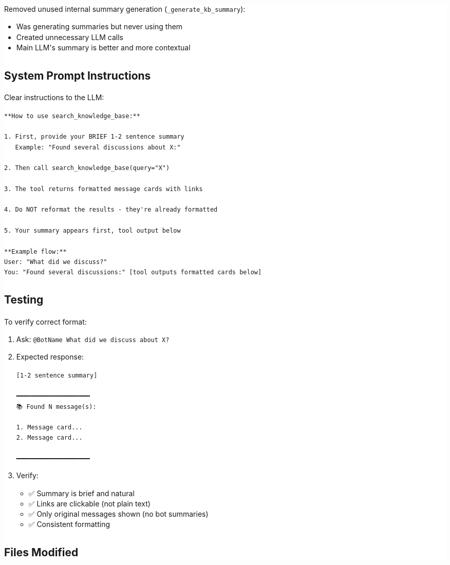 Removed unused internal summary generation (`_generate_kb_summary`):
- Was generating summaries but never using them
- Created unnecessary LLM calls
- Main LLM's summary is better and more contextual

## System Prompt Instructions

Clear instructions to the LLM:

```
**How to use search_knowledge_base:**

1. First, provide your BRIEF 1-2 sentence summary
   Example: "Found several discussions about X:"

2. Then call search_knowledge_base(query="X")

3. The tool returns formatted message cards with links

4. Do NOT reformat the results - they're already formatted

5. Your summary appears first, tool output below

**Example flow:**
User: "What did we discuss?"
You: "Found several discussions:" [tool outputs formatted cards below]
```

## Testing

To verify correct format:

1. Ask: `@BotName What did we discuss about X?`

2. Expected response:
   ```
   [1-2 sentence summary]
   
   ━━━━━━━━━━━━━━━━━━━━
   📚 Found N message(s):
   
   1. Message card...
   2. Message card...
   
   ━━━━━━━━━━━━━━━━━━━━
   ```

3. Verify:
   - ✅ Summary is brief and natural
   - ✅ Links are clickable (not plain text)
   - ✅ Only original messages shown (no bot summaries)
   - ✅ Consistent formatting

## Files Modified
